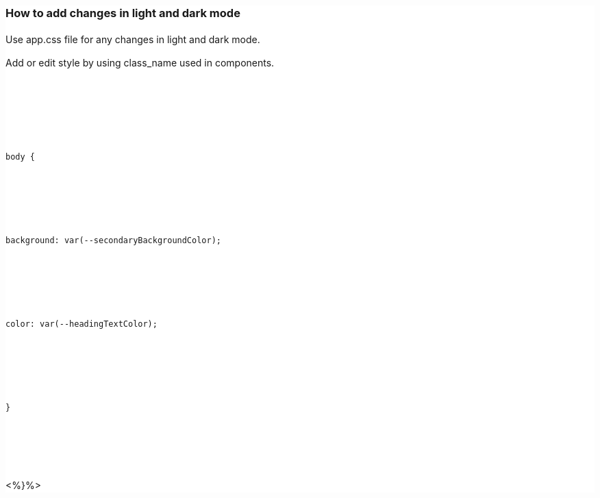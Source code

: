   

  

### How to add changes in light and dark mode

  

  

Use app.css file for any changes in light and dark mode.

  

  

Add or edit style by using class_name used in components.

  

  

```

  

  

body {

  

  

background: var(--secondaryBackgroundColor);

  

  

color: var(--headingTextColor);

  

  

}

  

  

```

  

  

<%}%>

  

  
